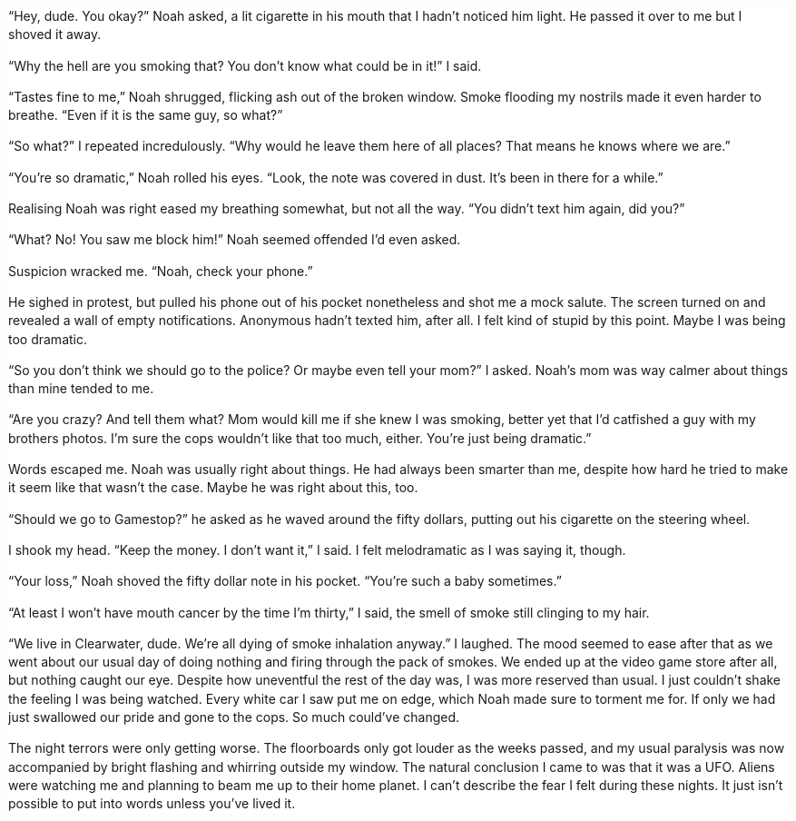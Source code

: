 “Hey, dude. You okay?” Noah asked, a lit cigarette in his mouth that I hadn’t noticed him light. He passed it over to me but I shoved it away. 

“Why the hell are you smoking that? You don’t know what could be in it!” I said. 

“Tastes fine to me,” Noah shrugged, flicking ash out of the broken window. Smoke flooding my nostrils made it even harder to breathe. “Even if it is the same guy, so what?”

“So what?” I repeated incredulously. “Why would he leave them here of all places? That means he knows where we are.” 

“You’re so dramatic,” Noah rolled his eyes. “Look, the note was covered in dust. It’s been in there for a while.”

Realising Noah was right eased my breathing somewhat, but not all the way. “You didn’t text him again, did you?” 

“What? No! You saw me block him!” Noah seemed offended I’d even asked.  

Suspicion wracked me. “Noah, check your phone.”

He sighed in protest, but pulled his phone out of his pocket nonetheless and shot me a mock salute. The screen turned on and revealed a wall of empty notifications. Anonymous hadn’t texted him, after all. I felt kind of stupid by this point. Maybe I was being too dramatic. 

“So you don’t think we should go to the police? Or maybe even tell your mom?” I asked. Noah’s mom was way calmer about things than mine tended to me. 

“Are you crazy? And tell them what? Mom would kill me if she knew I was smoking, better yet that I’d catfished a guy with my brothers photos. I’m sure the cops wouldn’t like that too much, either. You’re just being dramatic.” 

Words escaped me. Noah was usually right about things. He had always been smarter than me, despite how hard he tried to make it seem like that wasn’t the case. Maybe he was right about this, too. 

“Should we go to Gamestop?” he asked as he waved around the fifty dollars, putting out his cigarette on the steering wheel. 

I shook my head. “Keep the money. I don’t want it,” I said. I felt melodramatic as I was saying it, though. 

“Your loss,” Noah shoved the fifty dollar note in his pocket. “You’re such a baby sometimes.”

“At least I won’t have mouth cancer by the time I’m thirty,” I said, the smell of smoke still clinging to my hair. 

“We live in Clearwater, dude. We’re all dying of smoke inhalation anyway.” I laughed. The mood seemed to ease after that as we went about our usual day of doing nothing and firing through the pack of smokes. We ended up at the video game store after all, but nothing caught our eye. Despite how uneventful the rest of the day was, I was more reserved than usual. I just couldn’t shake the feeling I was being watched. Every white car I saw put me on edge, which Noah made sure to torment me for. If only we had just swallowed our pride and gone to the cops. So much could’ve changed. 

The night terrors were only getting worse. The floorboards only got louder as the weeks passed, and my usual paralysis was now accompanied by bright flashing and whirring outside my window. The natural conclusion I came to was that it was a UFO. Aliens were watching me and planning to beam me up to their home planet. I can’t describe the fear I felt during these nights. It just isn’t possible to put into words unless you’ve lived it. 
